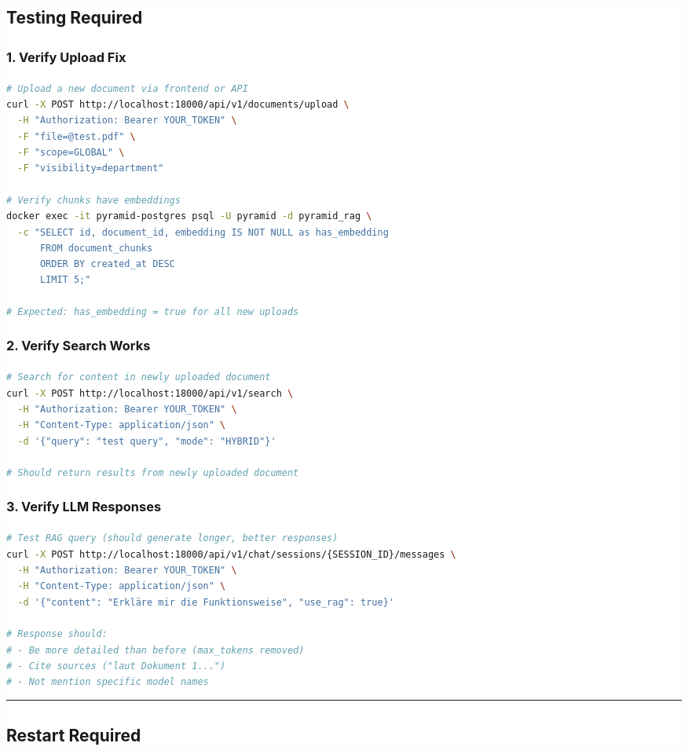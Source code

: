 
## Testing Required

### 1. Verify Upload Fix
```bash
# Upload a new document via frontend or API
curl -X POST http://localhost:18000/api/v1/documents/upload \
  -H "Authorization: Bearer YOUR_TOKEN" \
  -F "file=@test.pdf" \
  -F "scope=GLOBAL" \
  -F "visibility=department"

# Verify chunks have embeddings
docker exec -it pyramid-postgres psql -U pyramid -d pyramid_rag \
  -c "SELECT id, document_id, embedding IS NOT NULL as has_embedding
      FROM document_chunks
      ORDER BY created_at DESC
      LIMIT 5;"

# Expected: has_embedding = true for all new uploads
```

### 2. Verify Search Works
```bash
# Search for content in newly uploaded document
curl -X POST http://localhost:18000/api/v1/search \
  -H "Authorization: Bearer YOUR_TOKEN" \
  -H "Content-Type: application/json" \
  -d '{"query": "test query", "mode": "HYBRID"}'

# Should return results from newly uploaded document
```

### 3. Verify LLM Responses
```bash
# Test RAG query (should generate longer, better responses)
curl -X POST http://localhost:18000/api/v1/chat/sessions/{SESSION_ID}/messages \
  -H "Authorization: Bearer YOUR_TOKEN" \
  -H "Content-Type: application/json" \
  -d '{"content": "Erkläre mir die Funktionsweise", "use_rag": true}'

# Response should:
# - Be more detailed than before (max_tokens removed)
# - Cite sources ("laut Dokument 1...")
# - Not mention specific model names
```

---

## Restart Required
